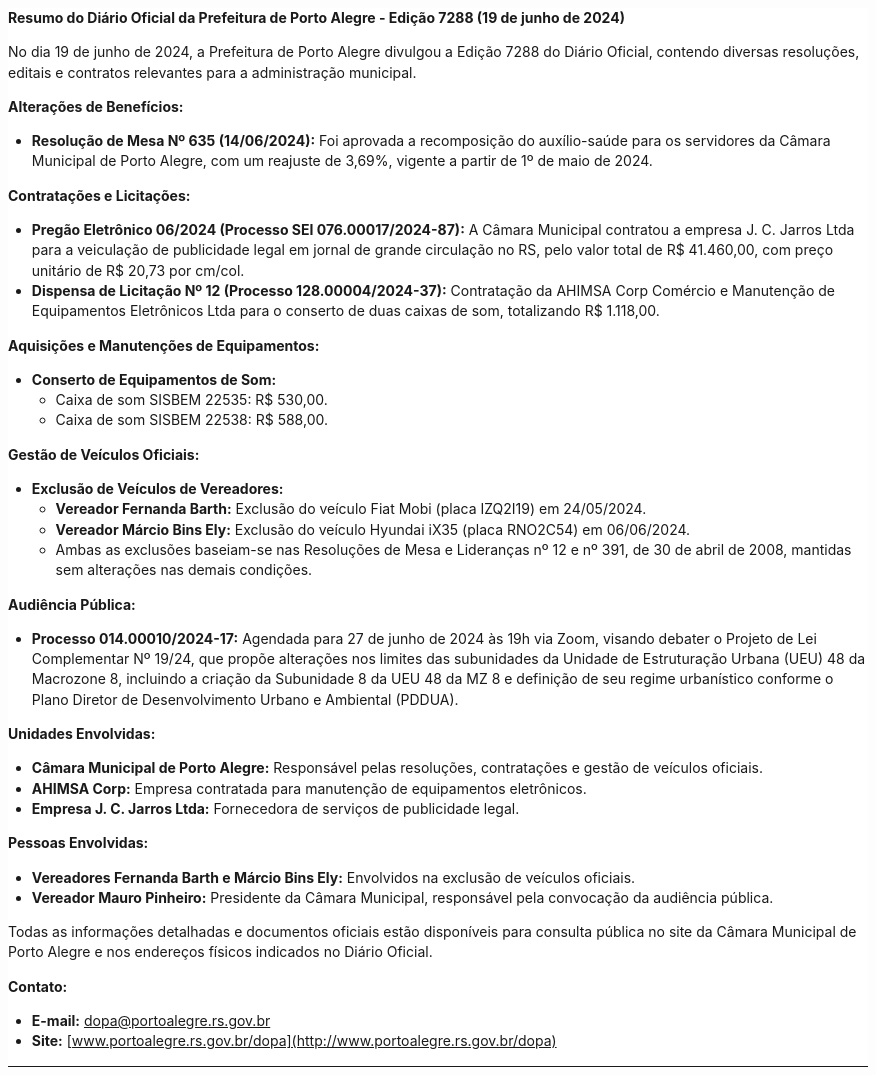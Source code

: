 **Resumo do Diário Oficial da Prefeitura de Porto Alegre - Edição 7288 (19 de junho de 2024)**

No dia 19 de junho de 2024, a Prefeitura de Porto Alegre divulgou a Edição 7288 do Diário Oficial, contendo diversas resoluções, editais e contratos relevantes para a administração municipal.

**Alterações de Benefícios:**
- **Resolução de Mesa Nº 635 (14/06/2024):** Foi aprovada a recomposição do auxílio-saúde para os servidores da Câmara Municipal de Porto Alegre, com um reajuste de 3,69%, vigente a partir de 1º de maio de 2024.

**Contratações e Licitações:**
- **Pregão Eletrônico 06/2024 (Processo SEI 076.00017/2024-87):** A Câmara Municipal contratou a empresa J. C. Jarros Ltda para a veiculação de publicidade legal em jornal de grande circulação no RS, pelo valor total de R$ 41.460,00, com preço unitário de R$ 20,73 por cm/col.
- **Dispensa de Licitação Nº 12 (Processo 128.00004/2024-37):** Contratação da AHIMSA Corp Comércio e Manutenção de Equipamentos Eletrônicos Ltda para o conserto de duas caixas de som, totalizando R$ 1.118,00.

**Aquisições e Manutenções de Equipamentos:**
- **Conserto de Equipamentos de Som:** 
  - Caixa de som SISBEM 22535: R$ 530,00.
  - Caixa de som SISBEM 22538: R$ 588,00.

**Gestão de Veículos Oficiais:**
- **Exclusão de Veículos de Vereadores:**
  - **Vereador Fernanda Barth:** Exclusão do veículo Fiat Mobi (placa IZQ2I19) em 24/05/2024.
  - **Vereador Márcio Bins Ely:** Exclusão do veículo Hyundai iX35 (placa RNO2C54) em 06/06/2024.
  - Ambas as exclusões baseiam-se nas Resoluções de Mesa e Lideranças nº 12 e nº 391, de 30 de abril de 2008, mantidas sem alterações nas demais condições.

**Audiência Pública:**
- **Processo 014.00010/2024-17:** Agendada para 27 de junho de 2024 às 19h via Zoom, visando debater o Projeto de Lei Complementar Nº 19/24, que propõe alterações nos limites das subunidades da Unidade de Estruturação Urbana (UEU) 48 da Macrozone 8, incluindo a criação da Subunidade 8 da UEU 48 da MZ 8 e definição de seu regime urbanístico conforme o Plano Diretor de Desenvolvimento Urbano e Ambiental (PDDUA).

**Unidades Envolvidas:**
- **Câmara Municipal de Porto Alegre:** Responsável pelas resoluções, contratações e gestão de veículos oficiais.
- **AHIMSA Corp:** Empresa contratada para manutenção de equipamentos eletrônicos.
- **Empresa J. C. Jarros Ltda:** Fornecedora de serviços de publicidade legal.

**Pessoas Envolvidas:**
- **Vereadores Fernanda Barth e Márcio Bins Ely:** Envolvidos na exclusão de veículos oficiais.
- **Vereador Mauro Pinheiro:** Presidente da Câmara Municipal, responsável pela convocação da audiência pública.

Todas as informações detalhadas e documentos oficiais estão disponíveis para consulta pública no site da Câmara Municipal de Porto Alegre e nos endereços físicos indicados no Diário Oficial.

**Contato:**
- **E-mail:** dopa@portoalegre.rs.gov.br
- **Site:** [www.portoalegre.rs.gov.br/dopa](http://www.portoalegre.rs.gov.br/dopa)

---
